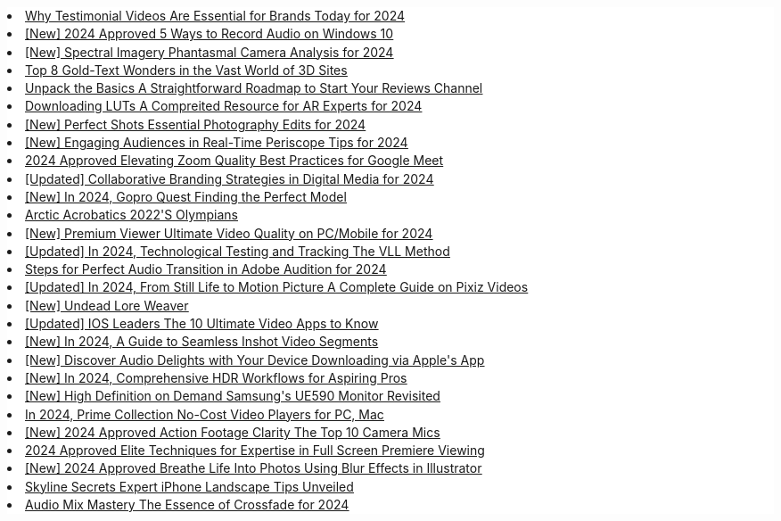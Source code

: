 <li><a href="https://fox-blue.techidaily.com/why-testimonial-videos-are-essential-for-brands-today-for-2024/"><u>Why Testimonial Videos Are Essential for Brands Today for 2024</u></a></li>
<li><a href="https://fox-blue.techidaily.com/new-2024-approved-5-ways-to-record-audio-on-windows-10/"><u>[New] 2024 Approved  5 Ways to Record Audio on Windows 10</u></a></li>
<li><a href="https://fox-blue.techidaily.com/new-spectral-imagery-phantasmal-camera-analysis-for-2024/"><u>[New] Spectral Imagery  Phantasmal Camera Analysis for 2024</u></a></li>
<li><a href="https://fox-blue.techidaily.com/top-8-gold-text-wonders-in-the-vast-world-of-3d-sites/"><u>Top 8 Gold-Text Wonders in the Vast World of 3D Sites</u></a></li>
<li><a href="https://fox-blue.techidaily.com/unpack-the-basics-a-straightforward-roadmap-to-start-your-reviews-channel/"><u>Unpack the Basics  A Straightforward Roadmap to Start Your Reviews Channel</u></a></li>
<li><a href="https://fox-blue.techidaily.com/downloading-luts-a-compreited-resource-for-ar-experts-for-2024/"><u>Downloading LUTs  A Compreited Resource for AR Experts for 2024</u></a></li>
<li><a href="https://fox-blue.techidaily.com/new-perfect-shots-essential-photography-edits-for-2024/"><u>[New] Perfect Shots  Essential Photography Edits for 2024</u></a></li>
<li><a href="https://fox-blue.techidaily.com/new-engaging-audiences-in-real-time-periscope-tips-for-2024/"><u>[New] Engaging Audiences in Real-Time  Periscope Tips for 2024</u></a></li>
<li><a href="https://fox-blue.techidaily.com/2024-approved-elevating-zoom-quality-best-practices-for-google-meet/"><u>2024 Approved  Elevating Zoom Quality  Best Practices for Google Meet</u></a></li>
<li><a href="https://fox-blue.techidaily.com/updated-collaborative-branding-strategies-in-digital-media-for-2024/"><u>[Updated] Collaborative Branding Strategies in Digital Media for 2024</u></a></li>
<li><a href="https://fox-blue.techidaily.com/new-in-2024-gopro-quest-finding-the-perfect-model/"><u>[New] In 2024, Gopro Quest  Finding the Perfect Model</u></a></li>
<li><a href="https://fox-blue.techidaily.com/arctic-acrobatics-2022s-olympians/"><u>Arctic Acrobatics  2022'S Olympians</u></a></li>
<li><a href="https://fox-blue.techidaily.com/new-premium-viewer-ultimate-video-quality-on-pcmobile-for-2024/"><u>[New] Premium Viewer  Ultimate Video Quality on PC/Mobile for 2024</u></a></li>
<li><a href="https://fox-blue.techidaily.com/updated-in-2024-technological-testing-and-tracking-the-vll-method/"><u>[Updated] In 2024, Technological Testing and Tracking  The VLL Method</u></a></li>
<li><a href="https://fox-blue.techidaily.com/steps-for-perfect-audio-transition-in-adobe-audition-for-2024/"><u>Steps for Perfect Audio Transition in Adobe Audition for 2024</u></a></li>
<li><a href="https://fox-blue.techidaily.com/updated-in-2024-from-still-life-to-motion-picture-a-complete-guide-on-pixiz-videos/"><u>[Updated] In 2024, From Still Life to Motion Picture  A Complete Guide on Pixiz Videos</u></a></li>
<li><a href="https://fox-blue.techidaily.com/new-undead-lore-weaver/"><u>[New] Undead Lore Weaver</u></a></li>
<li><a href="https://fox-blue.techidaily.com/updated-ios-leaders-the-10-ultimate-video-apps-to-know/"><u>[Updated] IOS Leaders  The 10 Ultimate Video Apps to Know</u></a></li>
<li><a href="https://fox-blue.techidaily.com/new-in-2024-a-guide-to-seamless-inshot-video-segments/"><u>[New] In 2024, A Guide to Seamless Inshot Video Segments</u></a></li>
<li><a href="https://fox-blue.techidaily.com/new-discover-audio-delights-with-your-device-downloading-via-apples-app/"><u>[New] Discover Audio Delights with Your Device  Downloading via Apple's App</u></a></li>
<li><a href="https://fox-blue.techidaily.com/new-in-2024-comprehensive-hdr-workflows-for-aspiring-pros/"><u>[New] In 2024, Comprehensive HDR Workflows for Aspiring Pros</u></a></li>
<li><a href="https://fox-blue.techidaily.com/new-high-definition-on-demand-samsungs-ue590-monitor-revisited/"><u>[New] High Definition on Demand  Samsung's UE590 Monitor Revisited</u></a></li>
<li><a href="https://fox-blue.techidaily.com/in-2024-prime-collection-no-cost-video-players-for-pc-mac/"><u>In 2024, Prime Collection  No-Cost Video Players for PC, Mac</u></a></li>
<li><a href="https://fox-blue.techidaily.com/new-2024-approved-action-footage-clarity-the-top-10-camera-mics/"><u>[New] 2024 Approved  Action Footage Clarity  The Top 10 Camera Mics</u></a></li>
<li><a href="https://fox-blue.techidaily.com/2024-approved-elite-techniques-for-expertise-in-full-screen-premiere-viewing/"><u>2024 Approved  Elite Techniques for Expertise in Full Screen Premiere Viewing</u></a></li>
<li><a href="https://fox-blue.techidaily.com/new-2024-approved-breathe-life-into-photos-using-blur-effects-in-illustrator/"><u>[New] 2024 Approved  Breathe Life Into Photos  Using Blur Effects in Illustrator</u></a></li>
<li><a href="https://fox-blue.techidaily.com/skyline-secrets-expert-iphone-landscape-tips-unveiled/"><u>Skyline Secrets  Expert iPhone Landscape Tips Unveiled</u></a></li>
<li><a href="https://fox-blue.techidaily.com/audio-mix-mastery-the-essence-of-crossfade-for-2024/"><u>Audio Mix Mastery  The Essence of Crossfade for 2024</u></a></li>